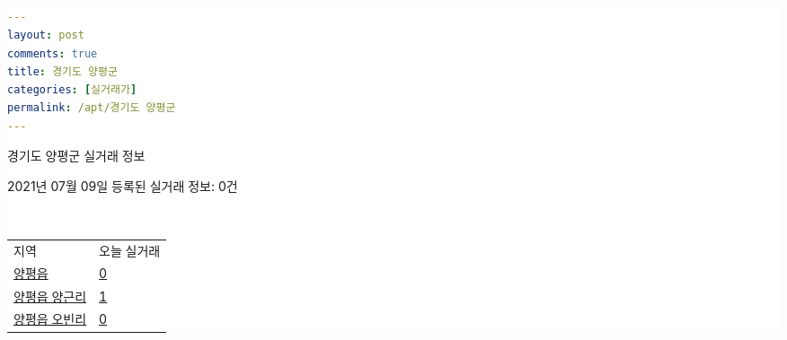 ```yaml
---
layout: post
comments: true
title: 경기도 양평군
categories: [실거래가]
permalink: /apt/경기도 양평군
---
```


경기도 양평군 실거래 정보

2021년 07월 09일 등록된 실거래 정보: 0건

<script type="text/javascript">
  google.charts.load('current', {'packages':['corechart']});
  google.charts.setOnLoadCallback(drawChart);

  function drawChart() {
    var data = google.visualization.arrayToDataTable([['거래일', '매매', '전월세', '전매'], ['20-07', 48, 29, 20], ['20-08', 59, 39, 18], ['20-09', 57, 28, 12], ['20-10', 69, 32, 14], ['20-11', 63, 18, 11], ['20-12', 67, 25, 12], ['21-01', 63, 28, 5], ['21-02', 86, 27, 28], ['21-03', 97, 29, 25], ['21-04', 64, 19, 31], ['21-05', 66, 23, 38], ['21-06', 57, 19, 59], ['21-07', 0, 4, 13]]);

    var options = {
      title: '최근 유형별 거래량 추이',
      legend: { position: 'bottom' }
    };

    var chart = new google.visualization.LineChart(document.getElementById('columnchart_material'));
    chart.draw(data, (options));
  }
</script>

<div id="columnchart_material" style="width: 95%; margin-left: -35px"></div>
<br>
<table class="sortable">
  <tr>
    <td>지역</td>
    <td>오늘 실거래</td>
  </tr>

  
  <tr class="item">
    <td><a href="경기도 양평군 양평읍">양평읍</a></td>
    <td><a href="경기도 양평군 양평읍">0</a></td>
  </tr>
    

  <tr class="item">
    <td><a href="경기도 양평군 양평읍 양근리">양평읍 양근리</a></td>
    <td><a href="경기도 양평군 양평읍 양근리">1</a></td>
  </tr>
    

  <tr class="item">
    <td><a href="경기도 양평군 양평읍 오빈리">양평읍 오빈리</a></td>
    <td><a href="경기도 양평군 양평읍 오빈리">0</a></td>
  </tr>
    